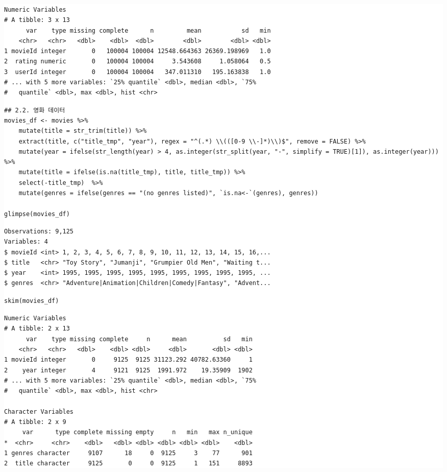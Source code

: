 
~~~{.output}
Numeric Variables
# A tibble: 3 x 13
      var    type missing complete      n         mean           sd   min
    <chr>   <chr>   <dbl>    <dbl>  <dbl>        <dbl>        <dbl> <dbl>
1 movieId integer       0   100004 100004 12548.664363 26369.198969   1.0
2  rating numeric       0   100004 100004     3.543608     1.058064   0.5
3  userId integer       0   100004 100004   347.011310   195.163838   1.0
# ... with 5 more variables: `25% quantile` <dbl>, median <dbl>, `75%
#   quantile` <dbl>, max <dbl>, hist <chr>

~~~



~~~{.r}
## 2.2. 영화 데이터
movies_df <- movies %>%
    mutate(title = str_trim(title)) %>%
    extract(title, c("title_tmp", "year"), regex = "^(.*) \\(([0-9 \\-]*)\\)$", remove = FALSE) %>%
    mutate(year = ifelse(str_length(year) > 4, as.integer(str_split(year, "-", simplify = TRUE)[1]), as.integer(year))) %>%
    mutate(title = ifelse(is.na(title_tmp), title, title_tmp)) %>%
    select(-title_tmp)  %>%
    mutate(genres = ifelse(genres == "(no genres listed)", `is.na<-`(genres), genres))

glimpse(movies_df)
~~~



~~~{.output}
Observations: 9,125
Variables: 4
$ movieId <int> 1, 2, 3, 4, 5, 6, 7, 8, 9, 10, 11, 12, 13, 14, 15, 16,...
$ title   <chr> "Toy Story", "Jumanji", "Grumpier Old Men", "Waiting t...
$ year    <int> 1995, 1995, 1995, 1995, 1995, 1995, 1995, 1995, 1995, ...
$ genres  <chr> "Adventure|Animation|Children|Comedy|Fantasy", "Advent...

~~~



~~~{.r}
skim(movies_df)
~~~



~~~{.output}
Numeric Variables
# A tibble: 2 x 13
      var    type missing complete     n      mean          sd   min
    <chr>   <chr>   <dbl>    <dbl> <dbl>     <dbl>       <dbl> <dbl>
1 movieId integer       0     9125  9125 31123.292 40782.63360     1
2    year integer       4     9121  9125  1991.972    19.35909  1902
# ... with 5 more variables: `25% quantile` <dbl>, median <dbl>, `75%
#   quantile` <dbl>, max <dbl>, hist <chr>

Character Variables
# A tibble: 2 x 9
     var      type complete missing empty     n   min   max n_unique
*  <chr>     <chr>    <dbl>   <dbl> <dbl> <dbl> <dbl> <dbl>    <dbl>
1 genres character     9107      18     0  9125     3    77      901
2  title character     9125       0     0  9125     1   151     8893

~~~
